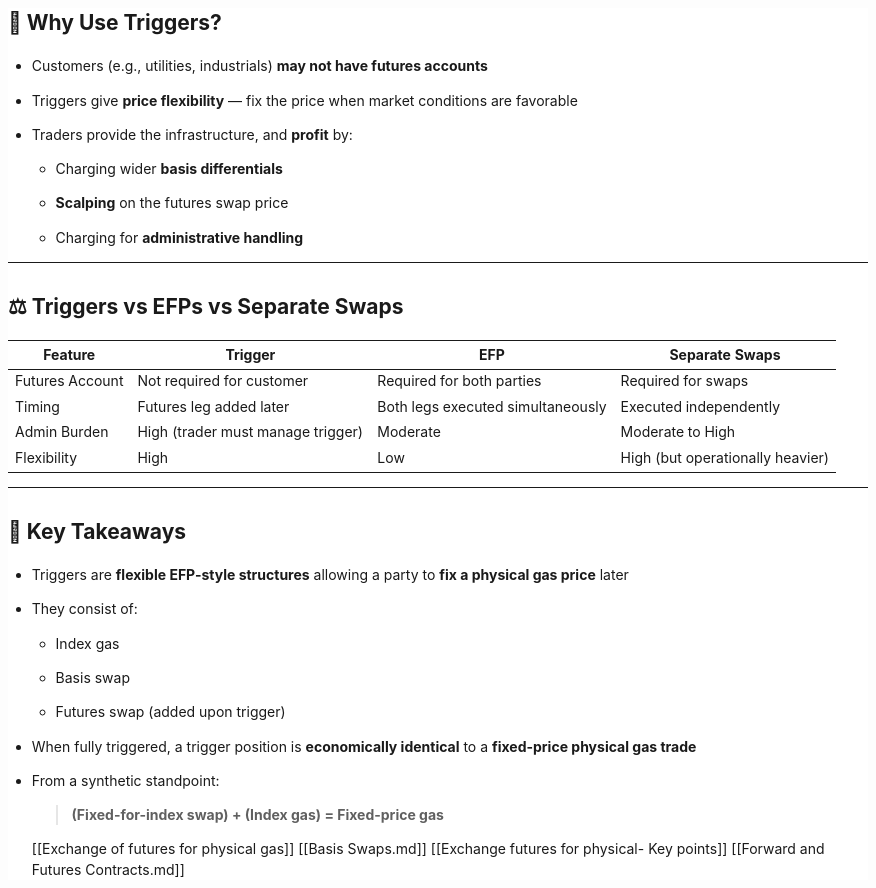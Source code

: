 ## 🎯 Why Use Triggers?

- Customers (e.g., utilities, industrials) **may not have futures accounts**
    
- Triggers give **price flexibility** — fix the price when market conditions are favorable
    
- Traders provide the infrastructure, and **profit** by:
    
    - Charging wider **basis differentials**
        
    - **Scalping** on the futures swap price
        
    - Charging for **administrative handling**
        

---

## ⚖️ Triggers vs EFPs vs Separate Swaps

|Feature|Trigger|EFP|Separate Swaps|
|---|---|---|---|
|Futures Account|Not required for customer|Required for both parties|Required for swaps|
|Timing|Futures leg added later|Both legs executed simultaneously|Executed independently|
|Admin Burden|High (trader must manage trigger)|Moderate|Moderate to High|
|Flexibility|High|Low|High (but operationally heavier)|

---

## 🧠 Key Takeaways

- Triggers are **flexible EFP-style structures** allowing a party to **fix a physical gas price** later
    
- They consist of:
    
    - Index gas
        
    - Basis swap
        
    - Futures swap (added upon trigger)
        
- When fully triggered, a trigger position is **economically identical** to a **fixed-price physical gas trade**
    
- From a synthetic standpoint:
    
    > **(Fixed-for-index swap) + (Index gas) = Fixed-price gas**
    
    [[Exchange of futures for physical gas]]
    [[Basis Swaps.md]]
    [[Exchange futures for physical- Key points]]
	 [[Forward and Futures Contracts.md]]